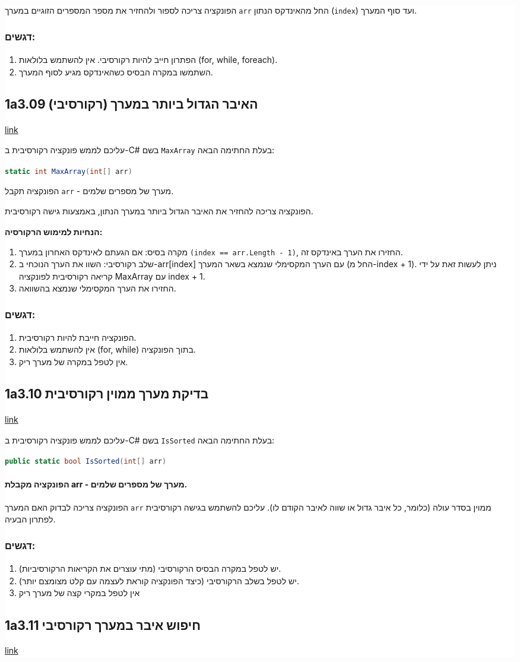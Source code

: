 הפונקציה צריכה לספור ולהחזיר את מספר המספרים הזוגיים במערך `arr` החל מהאינדקס הנתון (`index`) ועד סוף המערך.

### דגשים:

1. הפתרון חייב להיות רקורסיבי. אין להשתמש בלולאות (for, while, foreach).
2. השתמשו במקרה הבסיס כשהאינדקס מגיע לסוף המערך.

## 1a3.09 האיבר הגדול ביותר במערך (רקורסיבי)
[link](https://stacks.co.il/console/classroom/cE8hnVaSTt/review/csharp-zG5toBUc8w7eTEA)

עליכם לממש פונקציה רקורסיבית ב-C# בשם `MaxArray` בעלת החתימה הבאה:
```csharp
static int MaxArray(int[] arr)
```

הפונקציה תקבל `arr` - מערך של מספרים שלמים.

הפונקציה צריכה להחזיר את האיבר הגדול ביותר במערך הנתון, באמצעות גישה רקורסיבית.

**הנחיות למימוש הרקורסיה:**

1. מקרה בסיס: אם הגעתם לאינדקס האחרון במערך `(index == arr.Length - 1)`, החזירו את הערך באינדקס זה.
2. שלב רקורסיבי: השוו את הערך הנוכחי ב-arr[index] עם הערך המקסימלי שנמצא בשאר המערך (החל מ-index + 1). ניתן לעשות זאת על ידי קריאה רקורסיבית לפונקציה MaxArray עם index + 1.
3. החזירו את הערך המקסימלי שנמצא בהשוואה.

### דגשים:

1. הפונקציה חייבת להיות רקורסיבית.
2. אין להשתמש בלולאות (for, while) בתוך הפונקציה.
3. אין לטפל במקרה של מערך ריק.


## 1a3.10 בדיקת מערך ממוין רקורסיבית
[link](https://stacks.co.il/console/classroom/cE8hnVaSTt/review/csharp-tJUIS2Pd6lF4hlY)

עליכם לממש פונקציה רקורסיבית ב-C# בשם `IsSorted` בעלת החתימה הבאה:
```csharp
public static bool IsSorted(int[] arr)
```

#### הפונקציה מקבלת arr - מערך של מספרים שלמים.

הפונקציה צריכה לבדוק האם המערך `arr` ממוין בסדר עולה (כלומר, כל איבר גדול או שווה לאיבר הקודם לו). עליכם להשתמש בגישה רקורסיבית לפתרון הבעיה.

### דגשים:

1. יש לטפל במקרה הבסיס הרקורסיבי (מתי עוצרים את הקריאות הרקורסיביות).
2. יש לטפל בשלב הרקורסיבי (כיצד הפונקציה קוראת לעצמה עם קלט מצומצם יותר).
3. אין לטפל במקרי קצה של מערך ריק


## 1a3.11 חיפוש איבר במערך רקורסיבי
[link](https://stacks.co.il/console/classroom/cE8hnVaSTt/review/csharp-nP8MYXITTLlkqFL)

